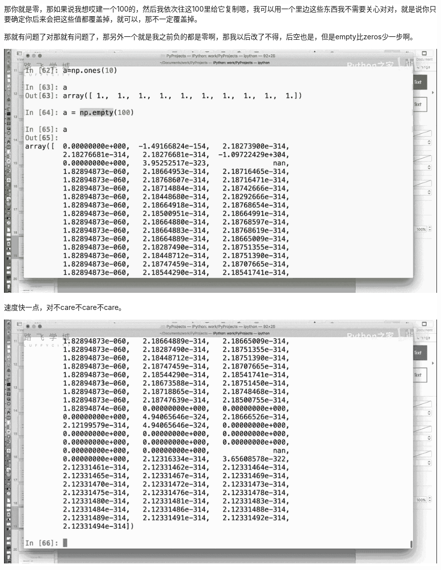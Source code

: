 那你就是零，那如果说我想哎建一个100的，然后我依次往这100里给它复制嗯，我可以用一个里边这些东西我不需要关心对对，就是说你只要确定你后来会把这些值都覆盖掉，就可以，那不一定覆盖掉。

那就有问题了对那就有问题了，那另外一个就是我之前负的都是零啊，那我以后改了不得，后空也是，但是empty比zeros少一步啊。



![](img/003ddb847cee6a01986d158f10997361_15.png)

速度快一点，对不care不care不care。

![](img/003ddb847cee6a01986d158f10997361_17.png)
